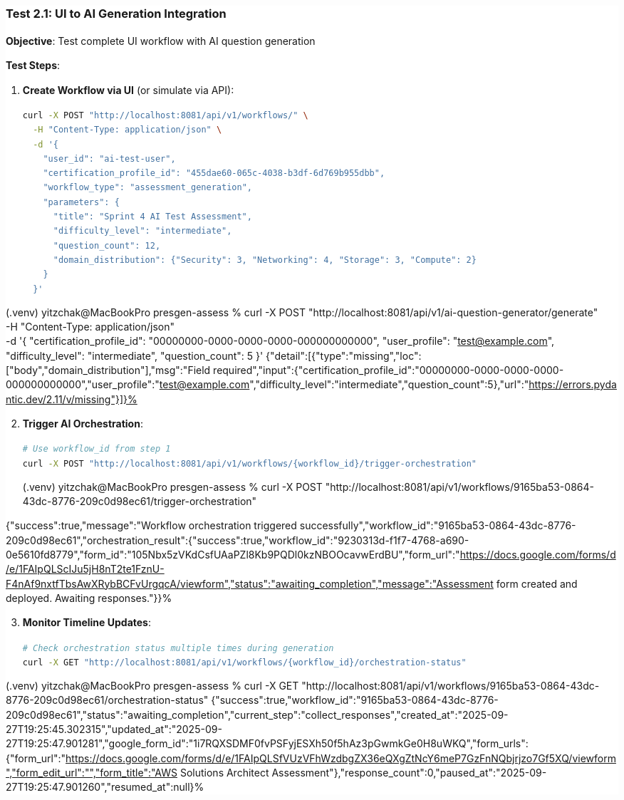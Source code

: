 ### **Test 2.1: UI to AI Generation Integration**
**Objective**: Test complete UI workflow with AI question generation

**Test Steps**:
1. **Create Workflow via UI** (or simulate via API):
   ```bash
   curl -X POST "http://localhost:8081/api/v1/workflows/" \
     -H "Content-Type: application/json" \
     -d '{
       "user_id": "ai-test-user",
       "certification_profile_id": "455dae60-065c-4038-b3df-6d769b955dbb",
       "workflow_type": "assessment_generation",
       "parameters": {
         "title": "Sprint 4 AI Test Assessment",
         "difficulty_level": "intermediate",
         "question_count": 12,
         "domain_distribution": {"Security": 3, "Networking": 4, "Storage": 3, "Compute": 2}
       }
     }'
   ```
(.venv) yitzchak@MacBookPro presgen-assess % curl -X POST "http://localhost:8081/api/v1/ai-question-generator/generate" \
     -H "Content-Type: application/json" \
     -d '{
       "certification_profile_id": "00000000-0000-0000-0000-000000000000",
       "user_profile": "test@example.com",
       "difficulty_level": "intermediate",
       "question_count": 5
     }'
{"detail":[{"type":"missing","loc":["body","domain_distribution"],"msg":"Field required","input":{"certification_profile_id":"00000000-0000-0000-0000-000000000000","user_profile":"test@example.com","difficulty_level":"intermediate","question_count":5},"url":"https://errors.pydantic.dev/2.11/v/missing"}]}%  

2. **Trigger AI Orchestration**:
   ```bash
   # Use workflow_id from step 1
   curl -X POST "http://localhost:8081/api/v1/workflows/{workflow_id}/trigger-orchestration"
   ```
   (.venv) yitzchak@MacBookPro presgen-assess %    curl -X POST "http://localhost:8081/api/v1/workflows/9165ba53-0864-43dc-8776-209c0d98ec61/trigger-orchestration"

{"success":true,"message":"Workflow orchestration triggered successfully","workflow_id":"9165ba53-0864-43dc-8776-209c0d98ec61","orchestration_result":{"success":true,"workflow_id":"9230313d-f1f7-4768-a690-0e5610fd8779","form_id":"105Nbx5zVKdCsfUAaPZl8Kb9PQDl0kzNBOOcavwErdBU","form_url":"https://docs.google.com/forms/d/e/1FAIpQLScIJu5jH8nT2te1FznU-F4nAf9nxtfTbsAwXRybBCFvUrgqcA/viewform","status":"awaiting_completion","message":"Assessment form created and deployed. Awaiting responses."}}%  

3. **Monitor Timeline Updates**:
   ```bash
   # Check orchestration status multiple times during generation
   curl -X GET "http://localhost:8081/api/v1/workflows/{workflow_id}/orchestration-status"
   ```
(.venv) yitzchak@MacBookPro presgen-assess % curl -X GET "http://localhost:8081/api/v1/workflows/9165ba53-0864-43dc-8776-209c0d98ec61/orchestration-status"
{"success":true,"workflow_id":"9165ba53-0864-43dc-8776-209c0d98ec61","status":"awaiting_completion","current_step":"collect_responses","created_at":"2025-09-27T19:25:45.302315","updated_at":"2025-09-27T19:25:47.901281","google_form_id":"1i7RQXSDMF0fvPSFyjESXh50f5hAz3pGwmkGe0H8uWKQ","form_urls":{"form_url":"https://docs.google.com/forms/d/e/1FAIpQLSfVUzVFhWzdbgZX36eQXgZtNcY6meP7GzFnNQbjrjzo7Gf5XQ/viewform","form_edit_url":"","form_title":"AWS Solutions Architect Assessment"},"response_count":0,"paused_at":"2025-09-27T19:25:47.901260","resumed_at":null}%    
